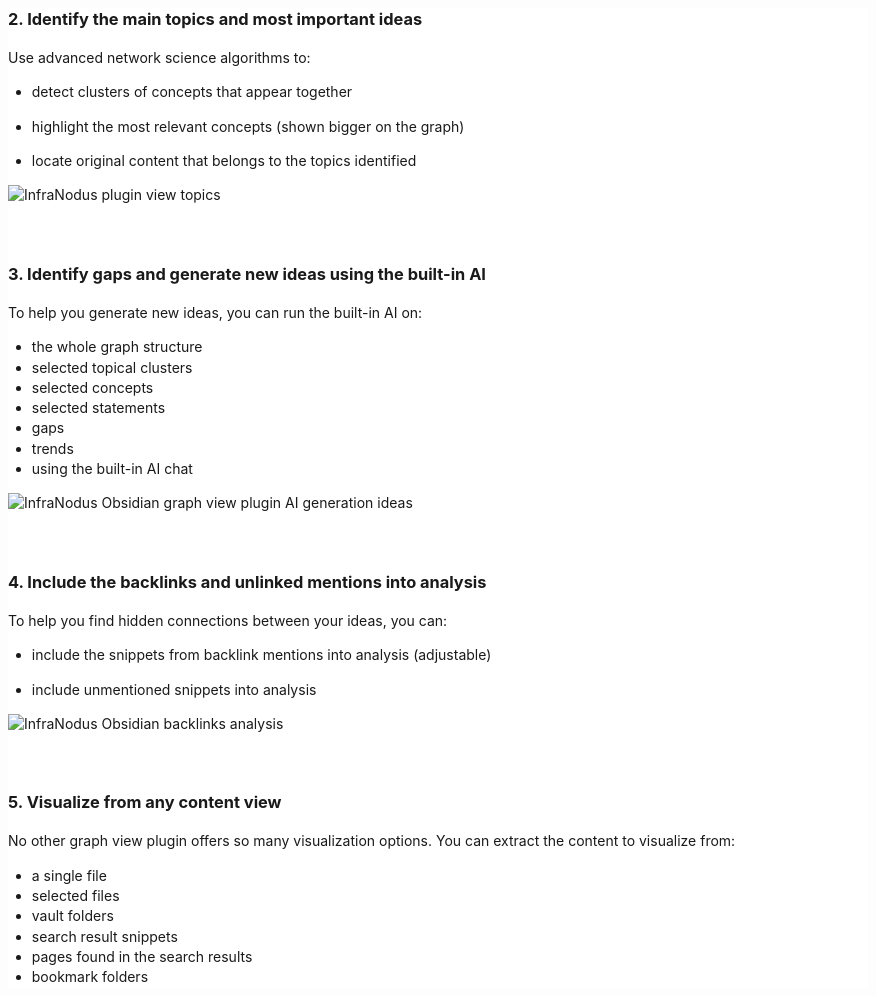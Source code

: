### 2. Identify the main topics and most important ideas

Use advanced network science algorithms to:

- detect clusters of concepts that appear together

- highlight the most relevant concepts (shown bigger on the graph)

- locate original content that belongs to the topics identified

![InfraNodus plugin view topics](https://raw.githubusercontent.com/noduslabs/infranodus-obsidian-plugin/HEAD/src/images/infranodus-obsidian-graph-view-topics.jpg)

<p>&nbsp;</p>

### 3. Identify gaps and generate new ideas using the built-in AI

To help you generate new ideas, you can run the built-in AI on:

- the whole graph structure
- selected topical clusters
- selected concepts
- selected statements
- gaps
- trends
- using the built-in AI chat

![InfraNodus Obsidian graph view plugin AI generation ideas](https://raw.githubusercontent.com/noduslabs/infranodus-obsidian-plugin/HEAD/src/images/infranodus-obsidian-idea-gap.jpg)

<p>&nbsp;</p>

### 4. Include the backlinks and unlinked mentions into analysis

To help you find hidden connections between your ideas, you can:

- include the snippets from backlink mentions into analysis (adjustable)

- include unmentioned snippets into analysis

![InfraNodus Obsidian backlinks analysis](https://raw.githubusercontent.com/noduslabs/infranodus-obsidian-plugin/HEAD/src/images/infranodus-obsidian-plugin.png)

<p>&nbsp;</p>

### 5. Visualize from any content view

No other graph view plugin offers so many visualization options. You can extract the content to visualize from:

- a single file
- selected files
- vault folders
- search result snippets
- pages found in the search results
- bookmark folders

